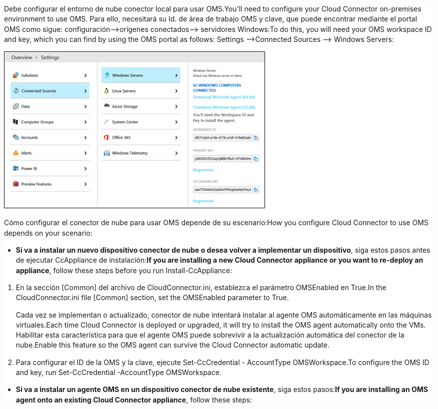 <span data-ttu-id="d25da-123">Debe configurar el entorno de nube conector local para usar OMS.</span><span class="sxs-lookup"><span data-stu-id="d25da-123">You'll need to configure your Cloud Connector on-premises environment to use OMS.</span></span> <span data-ttu-id="d25da-124">Para ello, necesitará su Id. de área de trabajo OMS y clave, que puede encontrar mediante el portal OMS como sigue: configuración--\>orígenes conectados--\> servidores Windows:</span><span class="sxs-lookup"><span data-stu-id="d25da-124">To do this, you will need your OMS workspace ID and key, which you can find by using the OMS portal as follows: Settings --\>Connected Sources --\> Windows Servers:</span></span>
  
![Captura de pantalla de Cloud Connector OMS](../../media/a4bb0a96-c940-435e-a3f5-5ef3062dea83.png)
  
<span data-ttu-id="d25da-126">Cómo configurar el conector de nube para usar OMS depende de su escenario:</span><span class="sxs-lookup"><span data-stu-id="d25da-126">How you configure Cloud Connector to use OMS depends on your scenario:</span></span>
  
- <span data-ttu-id="d25da-127">**Si va a instalar un nuevo dispositivo conector de nube o desea volver a implementar un dispositivo**, siga estos pasos antes de ejecutar CcAppliance de instalación:</span><span class="sxs-lookup"><span data-stu-id="d25da-127">**If you are installing a new Cloud Connector appliance or you want to re-deploy an appliance**, follow these steps before you run Install-CcAppliance:</span></span>
    
1. <span data-ttu-id="d25da-128">En la sección [Common] del archivo de CloudConnector.ini, establezca el parámetro OMSEnabled en True.</span><span class="sxs-lookup"><span data-stu-id="d25da-128">In the CloudConnector.ini file [Common] section, set the OMSEnabled parameter to True.</span></span>
    
    <span data-ttu-id="d25da-129">Cada vez se implementan o actualizado, conector de nube intentará instalar al agente OMS automáticamente en las máquinas virtuales.</span><span class="sxs-lookup"><span data-stu-id="d25da-129">Each time Cloud Connector is deployed or upgraded, it will try to install the OMS agent automatically onto the VMs.</span></span> <span data-ttu-id="d25da-130">Habilitar esta característica para que el agente OMS puede sobrevivir a la actualización automática del conector de la nube.</span><span class="sxs-lookup"><span data-stu-id="d25da-130">Enable this feature so the OMS agent can survive the Cloud Connector automatic update.</span></span>
    
2. <span data-ttu-id="d25da-131">Para configurar el ID de la OMS y la clave, ejecute Set-CcCredential - AccountType OMSWorkspace.</span><span class="sxs-lookup"><span data-stu-id="d25da-131">To configure the OMS ID and key, run Set-CcCredential -AccountType OMSWorkspace.</span></span> 
    
- <span data-ttu-id="d25da-132">**Si va a instalar un agente OMS en un dispositivo conector de nube existente**, siga estos pasos:</span><span class="sxs-lookup"><span data-stu-id="d25da-132">**If you are installing an OMS agent onto an existing Cloud Connector appliance**, follow these steps:</span></span>
    